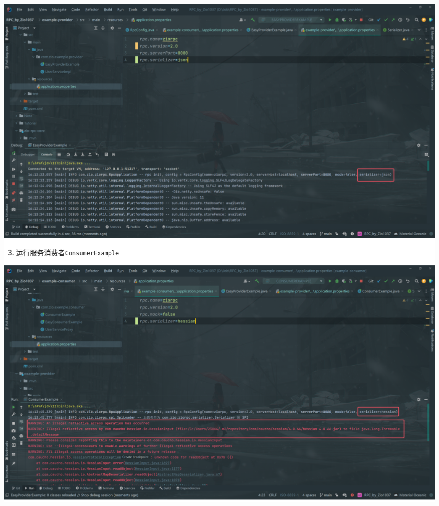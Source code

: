 ![image-20250224161253917](../assets/image-20250224161253917.png)

3.   运行服务消费者`ConsumerExample`

![image-20250224161437356](../assets/image-20250224161437356.png)
